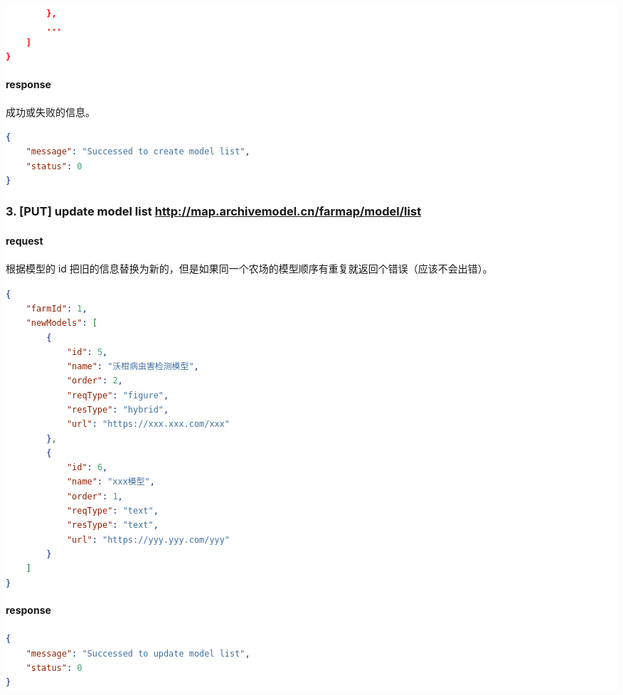 ```json
        },
        ...
    ]
}
```

#### response

成功或失败的信息。

```json
{
    "message": "Successed to create model list",
    "status": 0
}
```

### 3. [PUT] update model list http://map.archivemodel.cn/farmap/model/list

#### request

根据模型的 id 把旧的信息替换为新的，但是如果同一个农场的模型顺序有重复就返回个错误（应该不会出错）。

```json
{
    "farmId": 1,
    "newModels": [
        {
            "id": 5,
            "name": "沃柑病虫害检测模型",
            "order": 2,
            "reqType": "figure",
            "resType": "hybrid",
            "url": "https://xxx.xxx.com/xxx"
        },
        {
            "id": 6,
            "name": "xxx模型",
            "order": 1,
            "reqType": "text",
            "resType": "text",
            "url": "https://yyy.yyy.com/yyy"
        }
    ]
}
```

#### response

```json
{
    "message": "Successed to update model list",
    "status": 0
}
```
